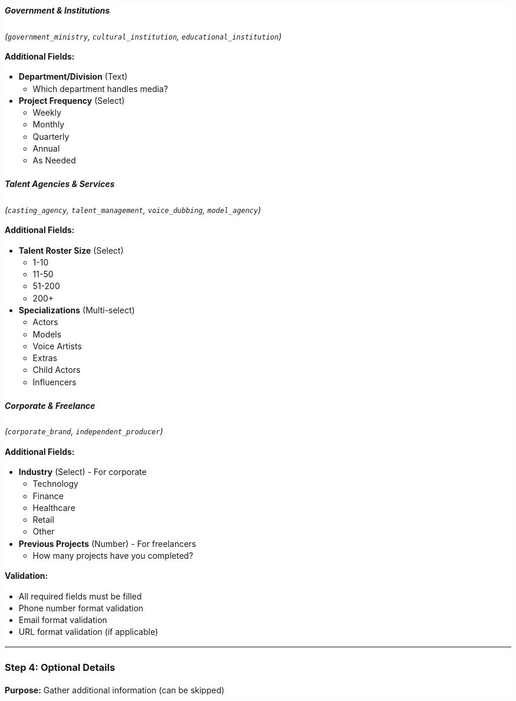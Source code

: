 ##### Government & Institutions
*(`government_ministry`, `cultural_institution`, `educational_institution`)*

**Additional Fields:**
- **Department/Division** (Text)
  - Which department handles media?
- **Project Frequency** (Select)
  - Weekly
  - Monthly
  - Quarterly
  - Annual
  - As Needed

##### Talent Agencies & Services
*(`casting_agency`, `talent_management`, `voice_dubbing`, `model_agency`)*

**Additional Fields:**
- **Talent Roster Size** (Select)
  - 1-10
  - 11-50
  - 51-200
  - 200+
- **Specializations** (Multi-select)
  - Actors
  - Models
  - Voice Artists
  - Extras
  - Child Actors
  - Influencers

##### Corporate & Freelance
*(`corporate_brand`, `independent_producer`)*

**Additional Fields:**
- **Industry** (Select) - For corporate
  - Technology
  - Finance
  - Healthcare
  - Retail
  - Other
- **Previous Projects** (Number) - For freelancers
  - How many projects have you completed?

**Validation:**
- All required fields must be filled
- Phone number format validation
- Email format validation
- URL format validation (if applicable)

---

### Step 4: Optional Details
**Purpose:** Gather additional information (can be skipped)
